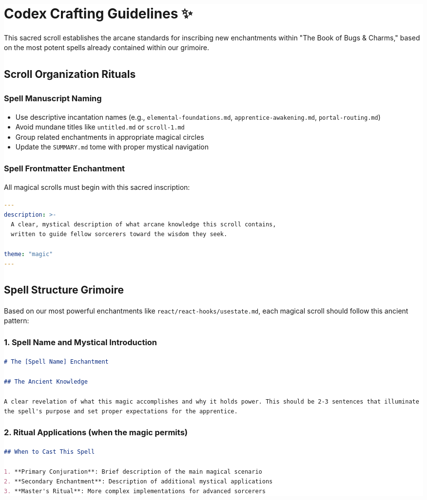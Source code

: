 # Codex Crafting Guidelines ✨

This sacred scroll establishes the arcane standards for inscribing new enchantments within "The Book of Bugs & Charms," based on the most potent spells already contained within our grimoire.

## Scroll Organization Rituals

### Spell Manuscript Naming

- Use descriptive incantation names (e.g., `elemental-foundations.md`, `apprentice-awakening.md`, `portal-routing.md`)
- Avoid mundane titles like `untitled.md` or `scroll-1.md`
- Group related enchantments in appropriate magical circles
- Update the `SUMMARY.md` tome with proper mystical navigation

### Spell Frontmatter Enchantment

All magical scrolls must begin with this sacred inscription:

```yaml
---
description: >-
  A clear, mystical description of what arcane knowledge this scroll contains,
  written to guide fellow sorcerers toward the wisdom they seek.

theme: "magic"
---
```

## Spell Structure Grimoire

Based on our most powerful enchantments like `react/react-hooks/usestate.md`, each magical scroll should follow this ancient pattern:

### 1. Spell Name and Mystical Introduction

```markdown
# The [Spell Name] Enchantment

## The Ancient Knowledge

A clear revelation of what this magic accomplishes and why it holds power. This should be 2-3 sentences that illuminate the spell's purpose and set proper expectations for the apprentice.
```

### 2. Ritual Applications (when the magic permits)

```markdown
## When to Cast This Spell

1. **Primary Conjuration**: Brief description of the main magical scenario
2. **Secondary Enchantment**: Description of additional mystical applications
3. **Master's Ritual**: More complex implementations for advanced sorcerers
```
